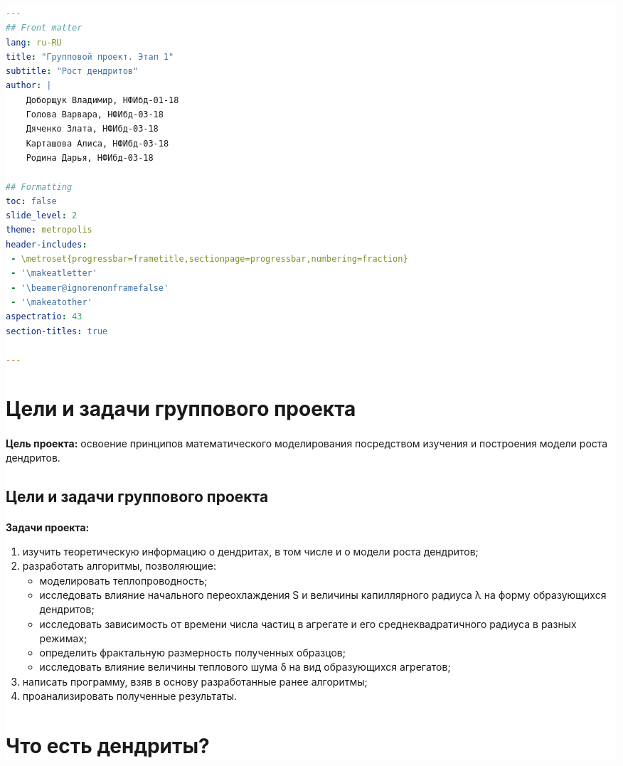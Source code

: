 ```yaml
---
## Front matter
lang: ru-RU
title: "Групповой проект. Этап 1"
subtitle: "Рост дендритов"
author: |
	Доборщук Владимир, НФИбд-01-18      
	Голова Варвара, НФИбд-03-18       
	Дяченко Злата, НФИбд-03-18    
	Карташова Алиса, НФИбд-03-18    
	Родина Дарья, НФИбд-03-18  

## Formatting
toc: false
slide_level: 2
theme: metropolis
header-includes:
 - \metroset{progressbar=frametitle,sectionpage=progressbar,numbering=fraction}
 - '\makeatletter'
 - '\beamer@ignorenonframefalse'
 - '\makeatother'
aspectratio: 43
section-titles: true

---
```


# Цели и задачи группового проекта

**Цель проекта:** освоение принципов математического моделирования посредством изучения и построения модели роста дендритов. 

## Цели и задачи группового проекта 

**Задачи проекта:**   
1. изучить теоретическую информацию о дендритах, в том числе и о модели роста дендритов;  
2. разработать алгоритмы, позволяющие:  
	- моделировать теплопроводность;  
	- исследовать влияние начального переохлаждения S и величины капиллярного радиуса λ на форму образующихся дендритов;  
	- исследовать зависимость от времени числа частиц в агрегате и его среднеквадратичного радиуса в разных режимах;  
	- определить фрактальную размерность полученных образцов;    
	- исследовать влияние величины теплового шума δ на вид образующихся агрегатов;    
3. написать программу, взяв в основу разработанные ранее алгоритмы;     
4. проанализировать полученные результаты.

# Что есть дендриты?

